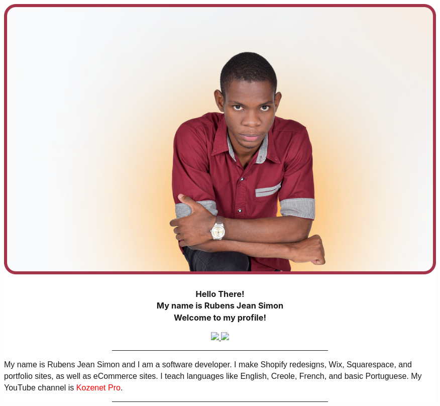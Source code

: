 <img src="https://raw.githubusercontent.com/rubemoon/rubemoon/refs/heads/master/RUBENS%20BANNER%20.png" width="100%">

<div align="center">
  <h3>Hello There!<br />My name is Rubens Jean Simon<br />Welcome to my profile!</h3>
  
  <a href="https://youtube.com/@kozenetpro?si=bUQcC49hxrvI1APa">
    <img src="https://img.shields.io/badge/YouTube-f60456?style=for-the-badge&logo=YouTube&logoColor=white">
  </a>
  
  <a href="https://www.linkedin.com/in/rubens-jean-simon/">
    <img src="https://img.shields.io/badge/LinkedIn-0a66c2?style=for-the-badge&logo=LinkedIn&logoColor=white">
  </a>
  
  <hr width="50%">
</div>

<p style="font-size: 16px; font-family: Arial, sans-serif;">
  My name is Rubens Jean Simon and I am a software developer. I make Shopify redesigns, Wix, Squarespace, and portfolio sites, as well as eCommerce sites. I teach languages like English, Creole, French, and basic Portuguese. My YouTube channel is <a href="https://youtube.com/@kozenetpro?si=bUQcC49hxrvI1APa/" style="color: #FF0000; text-decoration: none;">Kozenet Pro</a>.
</p>

<div align="center">
  <hr width="50%">
</div>

